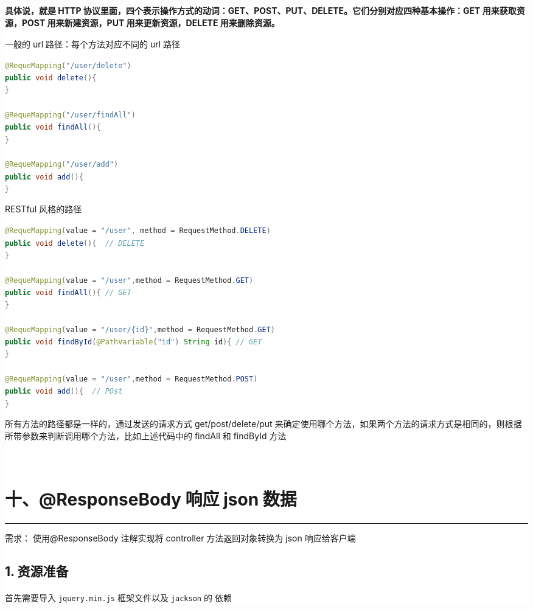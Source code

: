   **具体说，就是 HTTP 协议里面，四个表示操作方式的动词：GET、POST、PUT、DELETE。它们分别对应四种基本操作：GET 用来获取资源，POST 用来新建资源，PUT 用来更新资源，DELETE 用来删除资源。**

一般的 url 路径：每个方法对应不同的 url 路径

```java
@RequeMapping("/user/delete")
public void delete(){
}

@RequeMapping("/user/findAll")
public void findAll(){
}

@RequeMapping("/user/add")
public void add(){
}
```

RESTful 风格的路径

```java
@RequeMapping(value = "/user", method = RequestMethod.DELETE)
public void delete(){  // DELETE
}

@RequeMapping(value = "/user",method = RequestMethod.GET)
public void findAll(){ // GET
}

@RequeMapping(value = "/user/{id}",method = RequestMethod.GET)
public void findById(@PathVariable("id") String id){ // GET
}

@RequeMapping(value = "/user",method = RequestMethod.POST)
public void add(){	// POst
}
```

所有方法的路径都是一样的，通过发送的请求方式 get/post/delete/put 来确定使用哪个方法，如果两个方法的请求方式是相同的，则根据所带参数来判断调用哪个方法，比如上述代码中的 findAll 和 findById 方法

<br>

# 十、@ResponseBody 响应 json 数据

---

需求：  使用@ResponseBody 注解实现将 controller 方法返回对象转换为 json 响应给客户端

## 1. 资源准备

首先需要导入 `jquery.min.js` 框架文件以及 `jackson` 的 依赖
